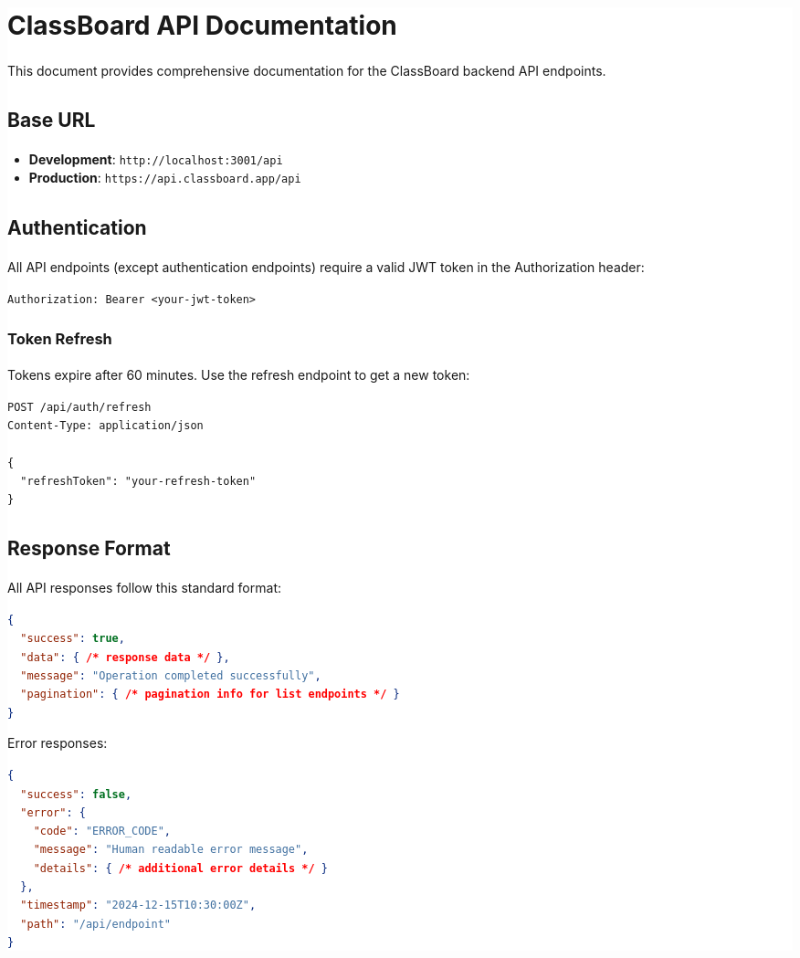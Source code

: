 # ClassBoard API Documentation

This document provides comprehensive documentation for the ClassBoard backend API endpoints.

## Base URL

- **Development**: `http://localhost:3001/api`
- **Production**: `https://api.classboard.app/api`

## Authentication

All API endpoints (except authentication endpoints) require a valid JWT token in the Authorization header:

```
Authorization: Bearer <your-jwt-token>
```

### Token Refresh

Tokens expire after 60 minutes. Use the refresh endpoint to get a new token:

```http
POST /api/auth/refresh
Content-Type: application/json

{
  "refreshToken": "your-refresh-token"
}
```

## Response Format

All API responses follow this standard format:

```json
{
  "success": true,
  "data": { /* response data */ },
  "message": "Operation completed successfully",
  "pagination": { /* pagination info for list endpoints */ }
}
```

Error responses:

```json
{
  "success": false,
  "error": {
    "code": "ERROR_CODE",
    "message": "Human readable error message",
    "details": { /* additional error details */ }
  },
  "timestamp": "2024-12-15T10:30:00Z",
  "path": "/api/endpoint"
}
```
